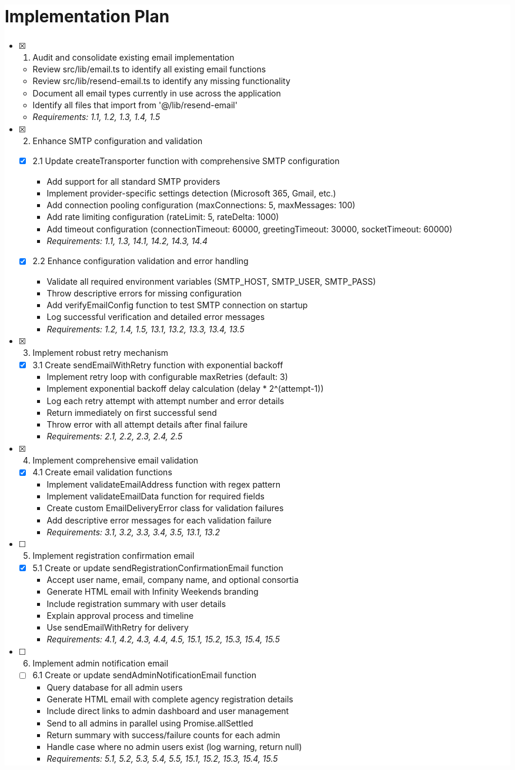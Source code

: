 # Implementation Plan

- [x] 1. Audit and consolidate existing email implementation
  - Review src/lib/email.ts to identify all existing email functions
  - Review src/lib/resend-email.ts to identify any missing functionality
  - Document all email types currently in use across the application
  - Identify all files that import from '@/lib/resend-email'
  - _Requirements: 1.1, 1.2, 1.3, 1.4, 1.5_

- [x] 2. Enhance SMTP configuration and validation
  - [x] 2.1 Update createTransporter function with comprehensive SMTP configuration
    - Add support for all standard SMTP providers
    - Implement provider-specific settings detection (Microsoft 365, Gmail, etc.)
    - Add connection pooling configuration (maxConnections: 5, maxMessages: 100)
    - Add rate limiting configuration (rateLimit: 5, rateDelta: 1000)
    - Add timeout configuration (connectionTimeout: 60000, greetingTimeout: 30000, socketTimeout: 60000)
    - _Requirements: 1.1, 1.3, 14.1, 14.2, 14.3, 14.4_
  
  - [x] 2.2 Enhance configuration validation and error handling
    - Validate all required environment variables (SMTP_HOST, SMTP_USER, SMTP_PASS)
    - Throw descriptive errors for missing configuration
    - Add verifyEmailConfig function to test SMTP connection on startup
    - Log successful verification and detailed error messages
    - _Requirements: 1.2, 1.4, 1.5, 13.1, 13.2, 13.3, 13.4, 13.5_

- [x] 3. Implement robust retry mechanism
  - [x] 3.1 Create sendEmailWithRetry function with exponential backoff
    - Implement retry loop with configurable maxRetries (default: 3)
    - Implement exponential backoff delay calculation (delay * 2^(attempt-1))
    - Log each retry attempt with attempt number and error details
    - Return immediately on first successful send
    - Throw error with all attempt details after final failure
    - _Requirements: 2.1, 2.2, 2.3, 2.4, 2.5_

- [x] 4. Implement comprehensive email validation
  - [x] 4.1 Create email validation functions
    - Implement validateEmailAddress function with regex pattern
    - Implement validateEmailData function for required fields
    - Create custom EmailDeliveryError class for validation failures
    - Add descriptive error messages for each validation failure
    - _Requirements: 3.1, 3.2, 3.3, 3.4, 3.5, 13.1, 13.2_

- [ ] 5. Implement registration confirmation email
  - [x] 5.1 Create or update sendRegistrationConfirmationEmail function
    - Accept user name, email, company name, and optional consortia
    - Generate HTML email with Infinity Weekends branding
    - Include registration summary with user details
    - Explain approval process and timeline
    - Use sendEmailWithRetry for delivery
    - _Requirements: 4.1, 4.2, 4.3, 4.4, 4.5, 15.1, 15.2, 15.3, 15.4, 15.5_

- [ ] 6. Implement admin notification email
  - [ ] 6.1 Create or update sendAdminNotificationEmail function
    - Query database for all admin users
    - Generate HTML email with complete agency registration details
    - Include direct links to admin dashboard and user management
    - Send to all admins in parallel using Promise.allSettled
    - Return summary with success/failure counts for each admin
    - Handle case where no admin users exist (log warning, return null)
    - _Requirements: 5.1, 5.2, 5.3, 5.4, 5.5, 15.1, 15.2, 15.3, 15.4, 15.5_
